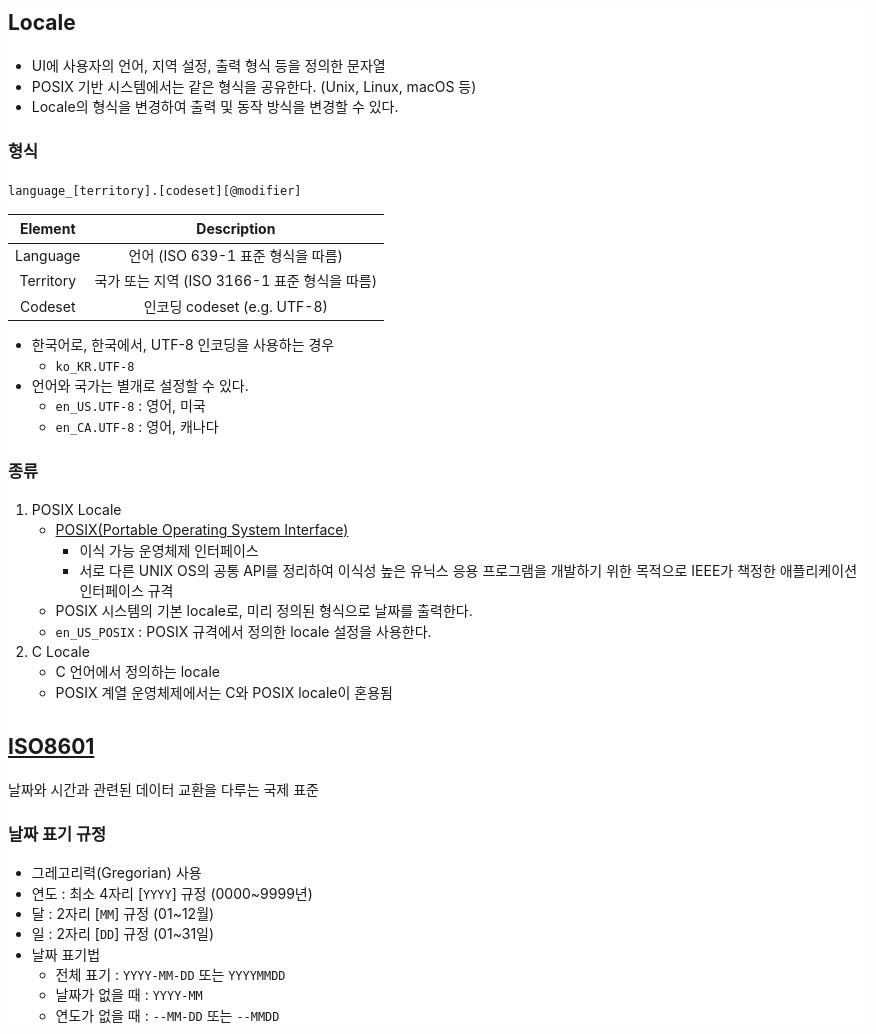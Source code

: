 ## Locale

* UI에 사용자의 언어, 지역 설정, 출력 형식 등을 정의한 문자열
* POSIX 기반 시스템에서는 같은 형식을 공유한다. (Unix, Linux, macOS 등)
* Locale의 형식을 변경하여 출력 및 동작 방식을 변경할 수 있다.

### 형식

```
language_[territory].[codeset][@modifier]
```

|  Element  |           Description           |
| :-------: | :-----------------------------: |
|  Language |     언어 (ISO 639-1 표준 형식을 따름)    |
| Territory | 국가 또는 지역 (ISO 3166-1 표준 형식을 따름) |
|  Codeset  |     인코딩 codeset (e.g. UTF-8)    |

* 한국어로, 한국에서, UTF-8 인코딩을 사용하는 경우
  * `ko_KR.UTF-8`
* 언어와 국가는 별개로 설정할 수 있다.
  * `en_US.UTF-8` : 영어, 미국
  * `en_CA.UTF-8` : 영어, 캐나다

### 종류

1. POSIX Locale
   * [POSIX(Portable Operating System Interface)](https://ko.wikipedia.org/wiki/POSIX)
     * 이식 가능 운영체제 인터페이스
     * 서로 다른 UNIX OS의 공통 API를 정리하여 이식성 높은 유닉스 응용 프로그램을 개발하기 위한 목적으로 IEEE가 책정한 애플리케이션 인터페이스 규격
   * POSIX 시스템의 기본 locale로, 미리 정의된 형식으로 날짜를 출력한다.
   * `en_US_POSIX` : POSIX 규격에서 정의한 locale 설정을 사용한다.
2. C Locale
   * C 언어에서 정의하는 locale
   * POSIX 계열 운영체제에서는 C와 POSIX locale이 혼용됨

## [ISO8601](https://ko.wikipedia.org/wiki/ISO\_8601)

날짜와 시간과 관련된 데이터 교환을 다루는 국제 표준

### 날짜 표기 규정

* 그레고리력(Gregorian) 사용
* 연도 : 최소 4자리 \[`YYYY`] 규정 (0000\~9999년)
* 달 : 2자리 \[`MM`] 규정 (01\~12월)
* 일 : 2자리 \[`DD`] 규정 (01\~31일)
* 날짜 표기법
  * 전체 표기 : `YYYY-MM-DD` 또는 `YYYYMMDD`
  * 날짜가 없을 때 : `YYYY-MM`
  * 연도가 없을 때 : `--MM-DD` 또는 `--MMDD`
